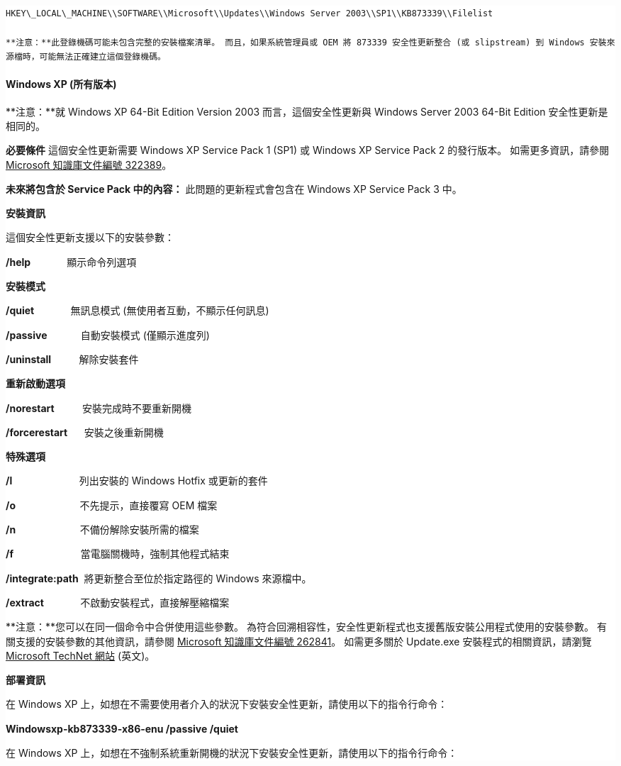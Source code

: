     HKEY\_LOCAL\_MACHINE\\SOFTWARE\\Microsoft\\Updates\\Windows Server 2003\\SP1\\KB873339\\Filelist

    **注意：**此登錄機碼可能未包含完整的安裝檔案清單。 而且，如果系統管理員或 OEM 將 873339 安全性更新整合 (或 slipstream) 到 Windows 安裝來源檔時，可能無法正確建立這個登錄機碼。

#### Windows XP (所有版本)

**注意：**就 Windows XP 64-Bit Edition Version 2003 而言，這個安全性更新與 Windows Server 2003 64-Bit Edition 安全性更新是相同的。

**必要條件**
這個安全性更新需要 Windows XP Service Pack 1 (SP1) 或 Windows XP Service Pack 2 的發行版本。 如需更多資訊，請參閱 [Microsoft 知識庫文件編號 322389](http://support.microsoft.com/kb/322389)。

**未來將包含於 Service Pack 中的內容：**
此問題的更新程式會包含在 Windows XP Service Pack 3 中。

**安裝資訊**

這個安全性更新支援以下的安裝參數：

**/help**             顯示命令列選項

**安裝模式**

**/quiet**             無訊息模式 (無使用者互動，不顯示任何訊息)

**/passive**            自動安裝模式 (僅顯示進度列)

**/uninstall**          解除安裝套件

**重新啟動選項**

**/norestart**          安裝完成時不要重新開機

**/forcerestart**      安裝之後重新開機

**特殊選項**

**/l**                        列出安裝的 Windows Hotfix 或更新的套件

**/o**                       不先提示，直接覆寫 OEM 檔案

**/n**                       不備份解除安裝所需的檔案

**/f**                        當電腦關機時，強制其他程式結束

**/integrate:path**  將更新整合至位於指定路徑的 Windows 來源檔中。

**/extract**             不啟動安裝程式，直接解壓縮檔案

**注意：**您可以在同一個命令中合併使用這些參數。 為符合回溯相容性，安全性更新程式也支援舊版安裝公用程式使用的安裝參數。 有關支援的安裝參數的其他資訊，請參閱 [Microsoft 知識庫文件編號 262841](http://support.microsoft.com/kb/262841)。 如需更多關於 Update.exe 安裝程式的相關資訊，請瀏覽 [Microsoft TechNet 網站](http://go.microsoft.com/fwlink/?linkid=38951) (英文)。

**部署資訊**

在 Windows XP 上，如想在不需要使用者介入的狀況下安裝安全性更新，請使用以下的指令行命令：

**Windowsxp-kb873339-x86-enu /passive /quiet**

在 Windows XP 上，如想在不強制系統重新開機的狀況下安裝安全性更新，請使用以下的指令行命令：
